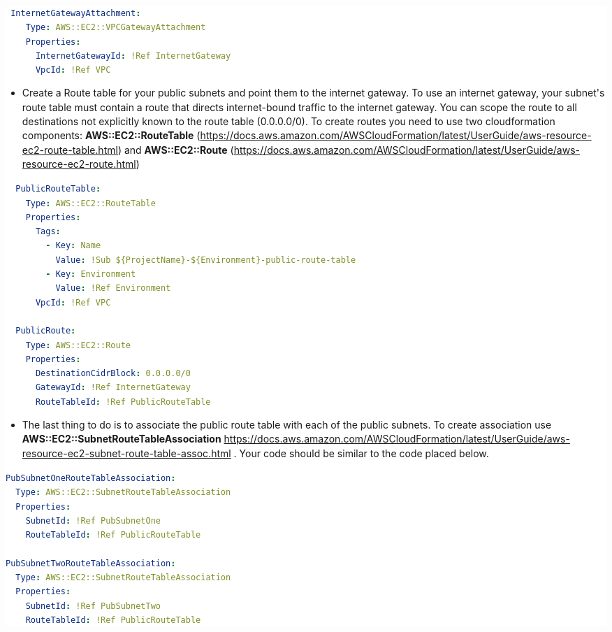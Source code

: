 ```yaml
 InternetGatewayAttachment:
    Type: AWS::EC2::VPCGatewayAttachment
    Properties:
      InternetGatewayId: !Ref InternetGateway
      VpcId: !Ref VPC
```

* Create a Route table for your public subnets and point them to the internet gateway. To use an internet gateway, your subnet's route table must contain a route that directs internet-bound traffic to the internet gateway. You can scope the route to all destinations not explicitly known to the route table (0.0.0.0/0). To create routes you need to use two cloudformation components: **AWS::EC2::RouteTable** (https://docs.aws.amazon.com/AWSCloudFormation/latest/UserGuide/aws-resource-ec2-route-table.html) and **AWS::EC2::Route** (https://docs.aws.amazon.com/AWSCloudFormation/latest/UserGuide/aws-resource-ec2-route.html)


```yaml
  PublicRouteTable:
    Type: AWS::EC2::RouteTable
    Properties:
      Tags:
        - Key: Name
          Value: !Sub ${ProjectName}-${Environment}-public-route-table
        - Key: Environment
          Value: !Ref Environment
      VpcId: !Ref VPC

  PublicRoute:
    Type: AWS::EC2::Route
    Properties:
      DestinationCidrBlock: 0.0.0.0/0
      GatewayId: !Ref InternetGateway
      RouteTableId: !Ref PublicRouteTable
```

* The last thing to do is to associate the public route table with each of the public subnets. To create association use **AWS::EC2::SubnetRouteTableAssociation** https://docs.aws.amazon.com/AWSCloudFormation/latest/UserGuide/aws-resource-ec2-subnet-route-table-assoc.html . Your code should be similar to the code placed below.

```yaml
PubSubnetOneRouteTableAssociation:
  Type: AWS::EC2::SubnetRouteTableAssociation
  Properties:
    SubnetId: !Ref PubSubnetOne
    RouteTableId: !Ref PublicRouteTable

PubSubnetTwoRouteTableAssociation:
  Type: AWS::EC2::SubnetRouteTableAssociation
  Properties:
    SubnetId: !Ref PubSubnetTwo
    RouteTableId: !Ref PublicRouteTable
```
